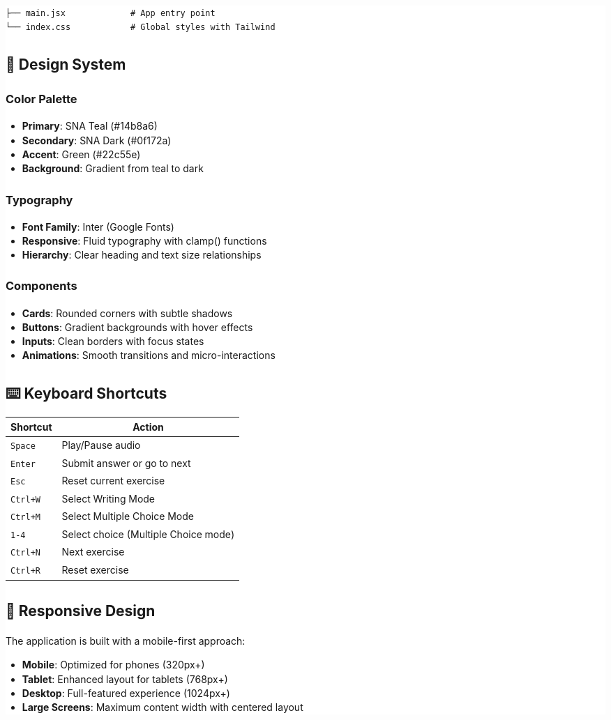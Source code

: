 ```
├── main.jsx             # App entry point
└── index.css            # Global styles with Tailwind
```

## 🎨 Design System

### Color Palette

- **Primary**: SNA Teal (#14b8a6)
- **Secondary**: SNA Dark (#0f172a)
- **Accent**: Green (#22c55e)
- **Background**: Gradient from teal to dark

### Typography

- **Font Family**: Inter (Google Fonts)
- **Responsive**: Fluid typography with clamp() functions
- **Hierarchy**: Clear heading and text size relationships

### Components

- **Cards**: Rounded corners with subtle shadows
- **Buttons**: Gradient backgrounds with hover effects
- **Inputs**: Clean borders with focus states
- **Animations**: Smooth transitions and micro-interactions

## ⌨️ Keyboard Shortcuts

| Shortcut | Action                               |
| -------- | ------------------------------------ |
| `Space`  | Play/Pause audio                     |
| `Enter`  | Submit answer or go to next          |
| `Esc`    | Reset current exercise               |
| `Ctrl+W` | Select Writing Mode                  |
| `Ctrl+M` | Select Multiple Choice Mode          |
| `1-4`    | Select choice (Multiple Choice mode) |
| `Ctrl+N` | Next exercise                        |
| `Ctrl+R` | Reset exercise                       |

## 📱 Responsive Design

The application is built with a mobile-first approach:

- **Mobile**: Optimized for phones (320px+)
- **Tablet**: Enhanced layout for tablets (768px+)
- **Desktop**: Full-featured experience (1024px+)
- **Large Screens**: Maximum content width with centered layout
